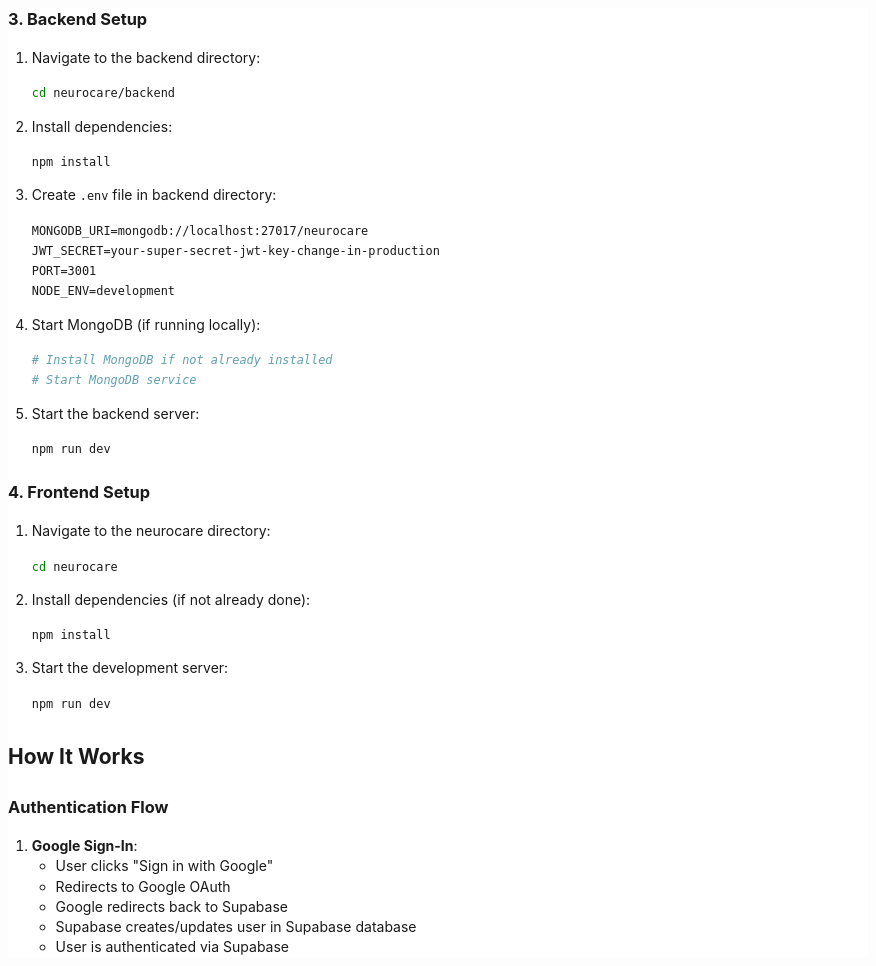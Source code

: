 ### 3. Backend Setup

1. Navigate to the backend directory:
   ```bash
   cd neurocare/backend
   ```

2. Install dependencies:
   ```bash
   npm install
   ```

3. Create `.env` file in backend directory:
   ```env
   MONGODB_URI=mongodb://localhost:27017/neurocare
   JWT_SECRET=your-super-secret-jwt-key-change-in-production
   PORT=3001
   NODE_ENV=development
   ```

4. Start MongoDB (if running locally):
   ```bash
   # Install MongoDB if not already installed
   # Start MongoDB service
   ```

5. Start the backend server:
   ```bash
   npm run dev
   ```

### 4. Frontend Setup

1. Navigate to the neurocare directory:
   ```bash
   cd neurocare
   ```

2. Install dependencies (if not already done):
   ```bash
   npm install
   ```

3. Start the development server:
   ```bash
   npm run dev
   ```

## How It Works

### Authentication Flow

1. **Google Sign-In**:
   - User clicks "Sign in with Google"
   - Redirects to Google OAuth
   - Google redirects back to Supabase
   - Supabase creates/updates user in Supabase database
   - User is authenticated via Supabase
